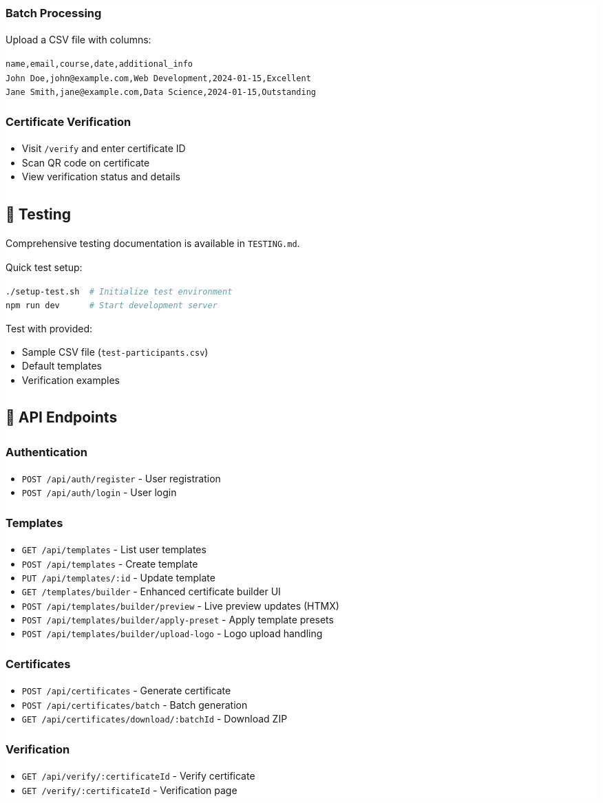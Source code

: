 ### Batch Processing

Upload a CSV file with columns:
```csv
name,email,course,date,additional_info
John Doe,john@example.com,Web Development,2024-01-15,Excellent
Jane Smith,jane@example.com,Data Science,2024-01-15,Outstanding
```

### Certificate Verification

- Visit `/verify` and enter certificate ID
- Scan QR code on certificate
- View verification status and details

## 🧪 Testing

Comprehensive testing documentation is available in `TESTING.md`.

Quick test setup:
```bash
./setup-test.sh  # Initialize test environment
npm run dev      # Start development server
```

Test with provided:
- Sample CSV file (`test-participants.csv`)
- Default templates
- Verification examples

## 📜 API Endpoints

### Authentication
- `POST /api/auth/register` - User registration
- `POST /api/auth/login` - User login

### Templates
- `GET /api/templates` - List user templates
- `POST /api/templates` - Create template
- `PUT /api/templates/:id` - Update template
- `GET /templates/builder` - Enhanced certificate builder UI
- `POST /api/templates/builder/preview` - Live preview updates (HTMX)
- `POST /api/templates/builder/apply-preset` - Apply template presets
- `POST /api/templates/builder/upload-logo` - Logo upload handling

### Certificates
- `POST /api/certificates` - Generate certificate
- `POST /api/certificates/batch` - Batch generation
- `GET /api/certificates/download/:batchId` - Download ZIP

### Verification
- `GET /api/verify/:certificateId` - Verify certificate
- `GET /verify/:certificateId` - Verification page
